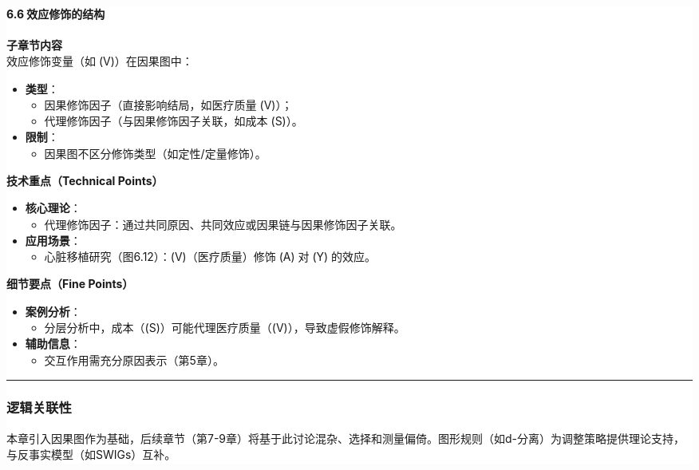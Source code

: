 
#### 6.6 效应修饰的结构
**子章节内容**  
效应修饰变量（如 \(V\)）在因果图中：  
- **类型**：  
  - 因果修饰因子（直接影响结局，如医疗质量 \(V\)）；  
  - 代理修饰因子（与因果修饰因子关联，如成本 \(S\)）。  
- **限制**：  
  - 因果图不区分修饰类型（如定性/定量修饰）。  

**技术重点（Technical Points）**  
- **核心理论**：  
  - 代理修饰因子：通过共同原因、共同效应或因果链与因果修饰因子关联。  
- **应用场景**：  
  - 心脏移植研究（图6.12）：\(V\)（医疗质量）修饰 \(A\) 对 \(Y\) 的效应。  

**细节要点（Fine Points）**  
- **案例分析**：  
  - 分层分析中，成本（\(S\)）可能代理医疗质量（\(V\)），导致虚假修饰解释。  
- **辅助信息**：  
  - 交互作用需充分原因表示（第5章）。  

---

### 逻辑关联性  
本章引入因果图作为基础，后续章节（第7-9章）将基于此讨论混杂、选择和测量偏倚。图形规则（如d-分离）为调整策略提供理论支持，与反事实模型（如SWIGs）互补。